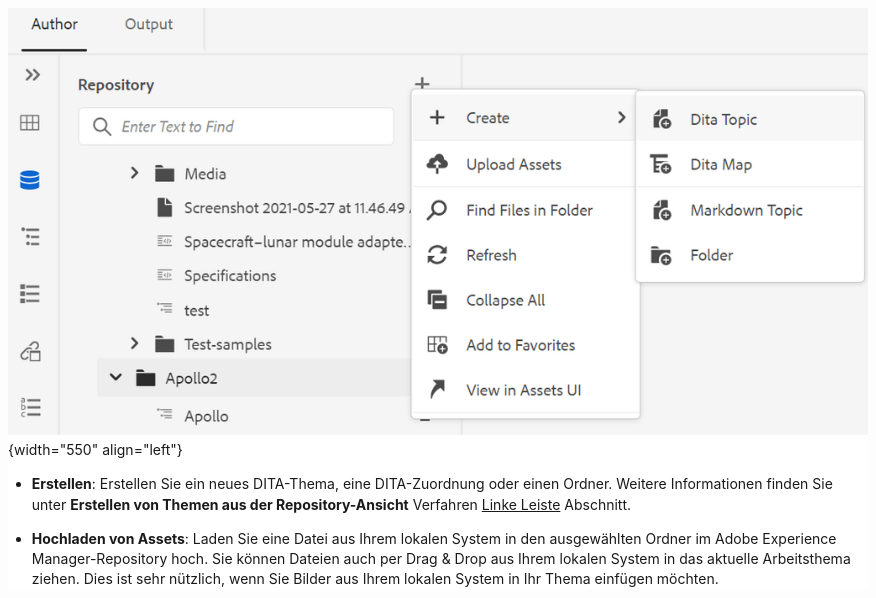 ![](images/options-menu-folder_cs.PNG){width="550" align="left"}


- **Erstellen**: Erstellen Sie ein neues DITA-Thema, eine DITA-Zuordnung oder einen Ordner. Weitere Informationen finden Sie unter  **Erstellen von Themen aus der Repository-Ansicht** Verfahren [Linke Leiste](web-editor-features.md#id2051EA0M0HS) Abschnitt.



- **Hochladen von Assets**: Laden Sie eine Datei aus Ihrem lokalen System in den ausgewählten Ordner im Adobe Experience Manager-Repository hoch. Sie können Dateien auch per Drag &amp; Drop aus Ihrem lokalen System in das aktuelle Arbeitsthema ziehen. Dies ist sehr nützlich, wenn Sie Bilder aus Ihrem lokalen System in Ihr Thema einfügen möchten.
